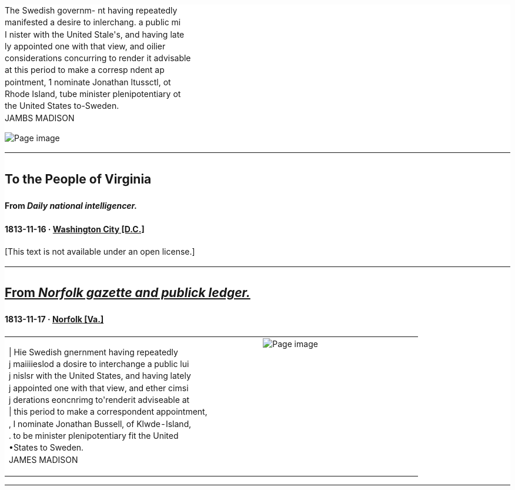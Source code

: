 The Swedish governm- nt having repeatedly  
manifested a desire to inlerchang. a public mi  
I nister with the United Stale&#x27;s, and having late­  
ly appointed one with that view, and oilier  
considerations concurring to render it advisable  
at this period to make a corresp ndent ap­  
pointment, 1 nominate Jonathan ltussctl, ot  
Rhode Island, tube minister plenipotentiary ot  
the United States to-Sweden.  
JAMBS MADISON
</td><td style="width: 50%; max-height: 75%; margin: auto; display: block;">
<img alt="Page image" src="https://tile.loc.gov/image-services/iiif/service:ndnp:vi:batch_vi_naturals_ver01:data:sn84024710:00414184261:1813111101:0360/pct:41.18613138686131,44.31372549019608,17.554744525547445,5.196078431372549/!600,600/0/default.jpg"/>
</td>
</tr></table>

---

## To the People of Virginia

#### From _Daily national intelligencer._

#### 1813-11-16 &middot; [Washington City [D.C.]](http://dbpedia.org/resource/Washington%2C_D.C.)

[This text is not available under an open license.]

---

## [From _Norfolk gazette and publick ledger._](https://www.loc.gov/resource/sn85025815/1813-11-17/ed-1/?sp=1)

#### 1813-11-17 &middot; [Norfolk [Va.]](http://dbpedia.org/resource/Norfolk%2C_Virginia)

<table style="width: 100%;"><tr><td style="width: 50%">

  
| Hie Swedish gnernment having repeatedly  
j maiiiieslod a dosire to interchange a public lui­  
j nislsr with the United States, and having lately  
j appointed one with that view, and ether cimsi­  
j derations eoncnrimg to&#x27;renderit adviseable at  
| this period to make a correspondent appointment,  
, I nominate Jonathan Bussell, of Klwde-Island,  
. to be minister plenipotentiary fit the United  
•States to Sweden.  
JAMES MADISON
</td><td style="width: 50%; max-height: 75%; margin: auto; display: block;">
<img alt="Page image" src="https://tile.loc.gov/image-services/iiif/service:ndnp:vi:batch_vi_alpina_ver01:data:sn85025815:00542866615:1813111701:0668/pct:25.763407749550936,52.421887915357914,22.350526045676162,6.877169780128947/!600,600/0/default.jpg"/>
</td>
</tr></table>

---